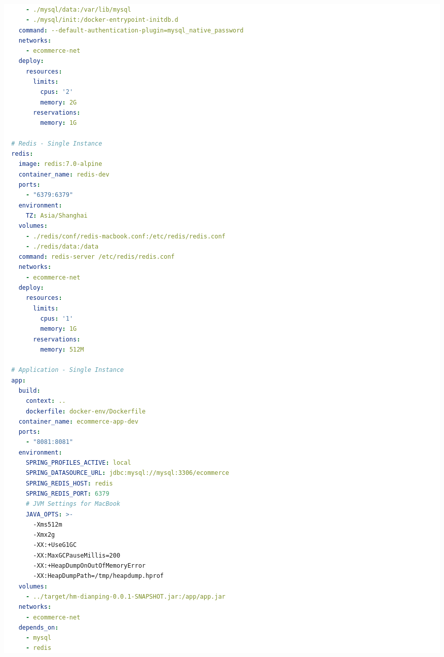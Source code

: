 ```yaml
      - ./mysql/data:/var/lib/mysql
      - ./mysql/init:/docker-entrypoint-initdb.d
    command: --default-authentication-plugin=mysql_native_password
    networks:
      - ecommerce-net
    deploy:
      resources:
        limits:
          cpus: '2'
          memory: 2G
        reservations:
          memory: 1G

  # Redis - Single Instance
  redis:
    image: redis:7.0-alpine
    container_name: redis-dev
    ports:
      - "6379:6379"
    environment:
      TZ: Asia/Shanghai
    volumes:
      - ./redis/conf/redis-macbook.conf:/etc/redis/redis.conf
      - ./redis/data:/data
    command: redis-server /etc/redis/redis.conf
    networks:
      - ecommerce-net
    deploy:
      resources:
        limits:
          cpus: '1'
          memory: 1G
        reservations:
          memory: 512M

  # Application - Single Instance
  app:
    build:
      context: ..
      dockerfile: docker-env/Dockerfile
    container_name: ecommerce-app-dev
    ports:
      - "8081:8081"
    environment:
      SPRING_PROFILES_ACTIVE: local
      SPRING_DATASOURCE_URL: jdbc:mysql://mysql:3306/ecommerce
      SPRING_REDIS_HOST: redis
      SPRING_REDIS_PORT: 6379
      # JVM Settings for MacBook
      JAVA_OPTS: >-
        -Xms512m
        -Xmx2g
        -XX:+UseG1GC
        -XX:MaxGCPauseMillis=200
        -XX:+HeapDumpOnOutOfMemoryError
        -XX:HeapDumpPath=/tmp/heapdump.hprof
    volumes:
      - ../target/hm-dianping-0.0.1-SNAPSHOT.jar:/app/app.jar
    networks:
      - ecommerce-net
    depends_on:
      - mysql
      - redis
```